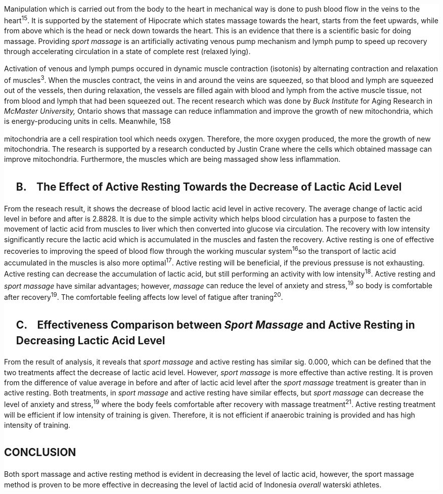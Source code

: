 <p><span class="font1">Manipulation which is carried out from the body to the heart in mechanical way is done to push blood flow in the veins to the heart<sup>15</sup>. It is supported by the statement of Hipocrate which states massage towards the heart, starts from the feet upwards, while from above which is the head or neck down towards the heart. This is an evidence that there is a scientific basic for doing massage. Providing </span><span class="font1" style="font-style:italic;">sport massage</span><span class="font1"> is an artificially activating venous pump mechanism and lymph pump to speed up recovery through accelerating circulation in a state of complete rest (relaxed lying).</span></p>
<p><span class="font1">Activation of venous and lymph pumps occured in dynamic muscle contraction (isotonis) by alternating contraction and relaxation of muscles<sup>3</sup>. When the muscles contract, the veins in and around the veins are squeezed, so that blood and lymph are squeezed out of the vessels, then during relaxation, the vessels are filled again with blood and lymph from the active muscle tissue, not from blood and lymph that had been squeezed out. The recent research which was done by </span><span class="font1" style="font-style:italic;">Buck Institute </span><span class="font1">for Aging Research in </span><span class="font1" style="font-style:italic;">McMaster University,</span><span class="font1"> Ontario shows that massage can reduce inflammation and improve the growth of new mitochondria, which is energy-producing units in cells. Meanwhile, </span><span class="font0">158</span></p>
<p><span class="font1">mitochondria are a cell respiration tool which needs oxygen. Therefore, the more oxygen produced, the more the growth of new mitochondria. The research is supported by a research conducted by Justin Crane where the cells which obtained massage can improve mitochondria. Furthermore, the muscles which are being massaged show less inflammation.</span></p>
<ul style="list-style:none;"><li>
<h2><a name="bookmark20"></a><span class="font1" style="font-weight:bold;"><a name="bookmark21"></a>B. &nbsp;&nbsp;&nbsp;The Effect of Active Resting Towards the Decrease of Lactic Acid Level</span></h2></li></ul>
<p><span class="font1">From the reseach result, it shows the decrease of blood lactic acid level in active recovery. The average change of lactic acid level in before and after is 2.8828. It is due to the simple activity which helps blood circulation has a purpose to fasten the movement of lactic acid from muscles to liver which then converted into glucose via circulation. The recovery with low intensity significantly recure the lactic acid which is accumulated in the muscles and fasten the recovery. Active resting is one of effective recoveries to improving the speed of blood flow through the working muscular system<sup>16</sup>so the transport of lactic acid accumulated in the muscles is also more optimal<sup>17</sup>. Active resting will be beneficial, if the previous pressuse is not exhausting. Active resting can decrease the accumulation of lactic acid, but still performing an activity with low intensity<sup>18</sup>. Active resting and </span><span class="font1" style="font-style:italic;">sport massage</span><span class="font1"> have similar advantages; however, </span><span class="font1" style="font-style:italic;">massage</span><span class="font1"> can reduce the level of anxiety and stress,<sup>19</sup> so body is comfortable after recovery<sup>19</sup>. The comfortable feeling affects low level of fatigue after traning<sup>20</sup>.</span></p>
<ul style="list-style:none;"><li>
<h2><a name="bookmark22"></a><span class="font1" style="font-weight:bold;"><a name="bookmark23"></a>C. &nbsp;&nbsp;&nbsp;Effectiveness Comparison between </span><span class="font1" style="font-weight:bold;font-style:italic;">Sport Massage</span><span class="font1" style="font-weight:bold;"> and Active Resting in Decreasing Lactic Acid Level</span></h2></li></ul>
<p><span class="font1">From the result of analysis, it reveals that </span><span class="font1" style="font-style:italic;">sport massage</span><span class="font1"> and active resting has similar sig. 0.000, which can be defined that the two treatments affect the decrease of lactic acid level. However, </span><span class="font1" style="font-style:italic;">sport massage</span><span class="font1"> is more effective than active resting. It is proven from the difference of value average in before and after of lactic acid level after the </span><span class="font1" style="font-style:italic;">sport massage</span><span class="font1"> treatment is greater than in active resting. Both treatments, in </span><span class="font1" style="font-style:italic;">sport massage</span><span class="font1"> and active resting have similar effects, but </span><span class="font1" style="font-style:italic;">sport massage</span><span class="font1"> can decrease the level of anxiety and stress,<sup>19</sup> where the body feels comfortable after recovery with massage treatment<sup>21</sup>. Active resting treatment will be efficient if low intensity of training is given. Therefore, it is not efficient if anaerobic training is provided and has high intensity of training.</span></p>
<h2><a name="bookmark24"></a><span class="font1" style="font-weight:bold;"><a name="bookmark25"></a>CONCLUSION</span></h2>
<p><span class="font1">Both sport massage and active resting method is evident in decreasing the level of lactic acid, however, the sport massage method is proven to be more effective in decreasing the level of lactid acid of Indonesia </span><span class="font1" style="font-style:italic;">overall</span><span class="font1"> waterski athletes.</span></p>